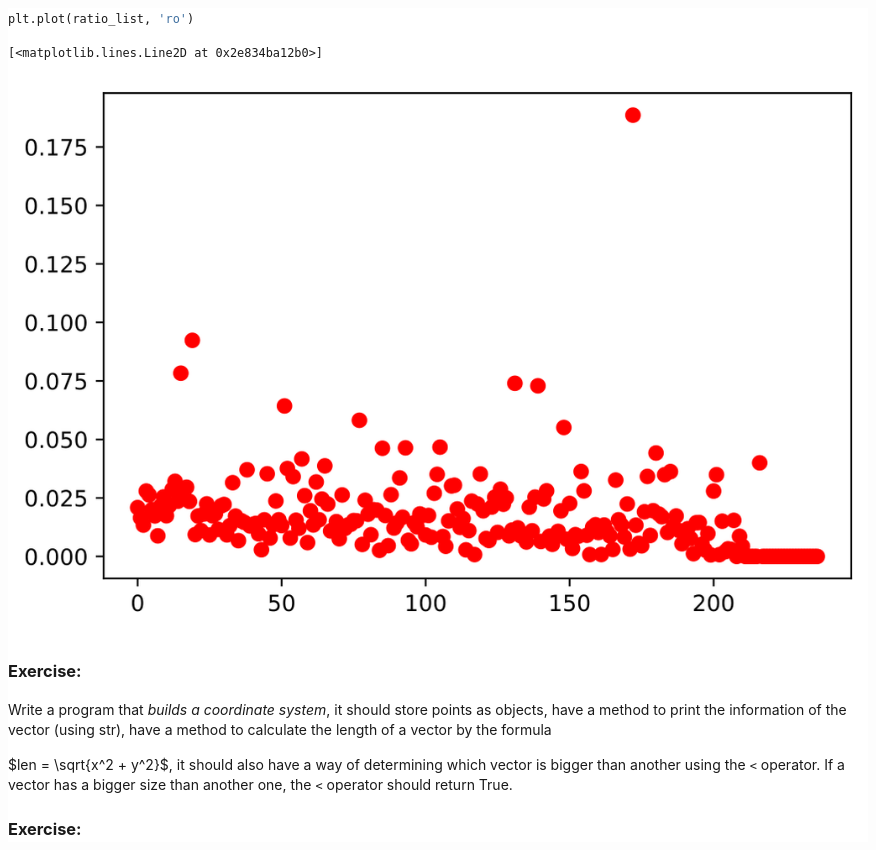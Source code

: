 


```python
plt.plot(ratio_list, 'ro')
```




    [<matplotlib.lines.Line2D at 0x2e834ba12b0>]




    
![svg](Session%207%20-%205%20Shahrivar_files/Session%207%20-%205%20Shahrivar_54_1.svg)
    


### Exercise:

Write a program that _builds a coordinate system_, it should store points as objects, have a method to print the information of the vector (using str), have a method to calculate the length of a vector by the formula

$len = \sqrt{x^2 + y^2}$, it should also have a way of determining which vector is bigger than another using the `<` operator. If a vector has a bigger size than another one, the `<` operator should return True. 

### Exercise:
